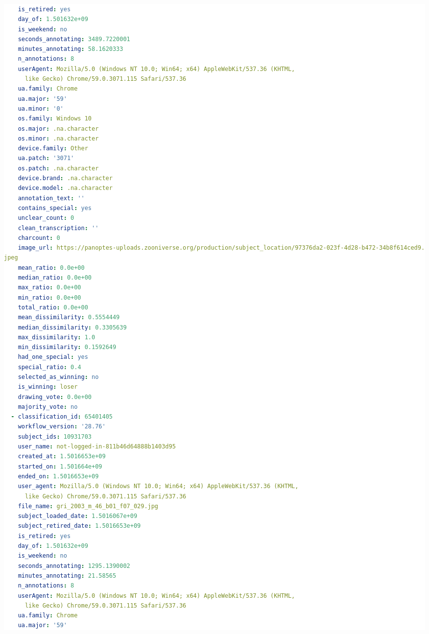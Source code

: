 ```yaml
    is_retired: yes
    day_of: 1.501632e+09
    is_weekend: no
    seconds_annotating: 3489.7220001
    minutes_annotating: 58.1620333
    n_annotations: 8
    userAgent: Mozilla/5.0 (Windows NT 10.0; Win64; x64) AppleWebKit/537.36 (KHTML,
      like Gecko) Chrome/59.0.3071.115 Safari/537.36
    ua.family: Chrome
    ua.major: '59'
    ua.minor: '0'
    os.family: Windows 10
    os.major: .na.character
    os.minor: .na.character
    device.family: Other
    ua.patch: '3071'
    os.patch: .na.character
    device.brand: .na.character
    device.model: .na.character
    annotation_text: ''
    contains_special: yes
    unclear_count: 0
    clean_transcription: ''
    charcount: 0
    image_url: https://panoptes-uploads.zooniverse.org/production/subject_location/97376da2-023f-4d28-b472-34b8f614ced9.jpeg
    mean_ratio: 0.0e+00
    median_ratio: 0.0e+00
    max_ratio: 0.0e+00
    min_ratio: 0.0e+00
    total_ratio: 0.0e+00
    mean_dissimilarity: 0.5554449
    median_dissimilarity: 0.3305639
    max_dissimilarity: 1.0
    min_dissimilarity: 0.1592649
    had_one_special: yes
    special_ratio: 0.4
    selected_as_winning: no
    is_winning: loser
    drawing_vote: 0.0e+00
    majority_vote: no
  - classification_id: 65401405
    workflow_version: '28.76'
    subject_ids: 10931703
    user_name: not-logged-in-811b46d64888b1403d95
    created_at: 1.5016653e+09
    started_on: 1.501664e+09
    ended_on: 1.5016653e+09
    user_agent: Mozilla/5.0 (Windows NT 10.0; Win64; x64) AppleWebKit/537.36 (KHTML,
      like Gecko) Chrome/59.0.3071.115 Safari/537.36
    file_name: gri_2003_m_46_b01_f07_029.jpg
    subject_loaded_date: 1.5016067e+09
    subject_retired_date: 1.5016653e+09
    is_retired: yes
    day_of: 1.501632e+09
    is_weekend: no
    seconds_annotating: 1295.1390002
    minutes_annotating: 21.58565
    n_annotations: 8
    userAgent: Mozilla/5.0 (Windows NT 10.0; Win64; x64) AppleWebKit/537.36 (KHTML,
      like Gecko) Chrome/59.0.3071.115 Safari/537.36
    ua.family: Chrome
    ua.major: '59'
```